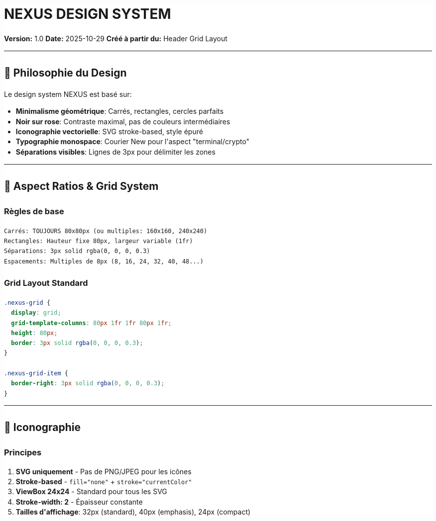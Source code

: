 # NEXUS DESIGN SYSTEM

**Version:** 1.0
**Date:** 2025-10-29
**Créé à partir du:** Header Grid Layout

---

## 🎨 Philosophie du Design

Le design system NEXUS est basé sur:
- **Minimalisme géométrique**: Carrés, rectangles, cercles parfaits
- **Noir sur rose**: Contraste maximal, pas de couleurs intermédiaires
- **Iconographie vectorielle**: SVG stroke-based, style épuré
- **Typographie monospace**: Courier New pour l'aspect "terminal/crypto"
- **Séparations visibles**: Lignes de 3px pour délimiter les zones

---

## 📐 Aspect Ratios & Grid System

### Règles de base
```
Carrés: TOUJOURS 80x80px (ou multiples: 160x160, 240x240)
Rectangles: Hauteur fixe 80px, largeur variable (1fr)
Séparations: 3px solid rgba(0, 0, 0, 0.3)
Espacements: Multiples de 8px (8, 16, 24, 32, 40, 48...)
```

### Grid Layout Standard
```css
.nexus-grid {
  display: grid;
  grid-template-columns: 80px 1fr 1fr 80px 1fr;
  height: 80px;
  border: 3px solid rgba(0, 0, 0, 0.3);
}

.nexus-grid-item {
  border-right: 3px solid rgba(0, 0, 0, 0.3);
}
```

---

## 🎯 Iconographie

### Principes
1. **SVG uniquement** - Pas de PNG/JPEG pour les icônes
2. **Stroke-based** - `fill="none"` + `stroke="currentColor"`
3. **ViewBox 24x24** - Standard pour tous les SVG
4. **Stroke-width: 2** - Épaisseur constante
5. **Tailles d'affichage**: 32px (standard), 40px (emphasis), 24px (compact)
